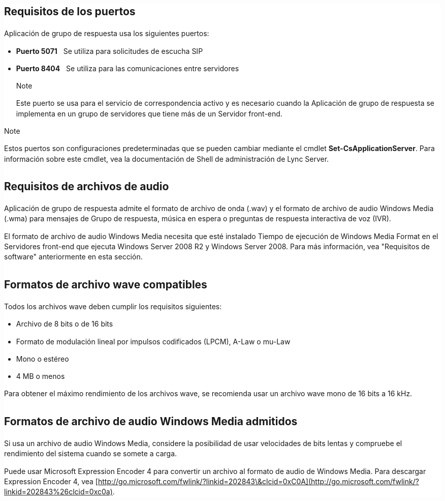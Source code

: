 ## Requisitos de los puertos

Aplicación de grupo de respuesta usa los siguientes puertos:

  - **Puerto 5071**   Se utiliza para solicitudes de escucha SIP

  - **Puerto 8404**   Se utiliza para las comunicaciones entre servidores
    

    > [!NOTE]
    > Este puerto se usa para el servicio de correspondencia activo y es necesario cuando la Aplicación de grupo de respuesta se implementa en un grupo de servidores que tiene más de un Servidor front-end.




> [!NOTE]
> Estos puertos son configuraciones predeterminadas que se pueden cambiar mediante el cmdlet <STRONG>Set-CsApplicationServer</STRONG>. Para información sobre este cmdlet, vea la documentación de Shell de administración de Lync Server.



## Requisitos de archivos de audio

Aplicación de grupo de respuesta admite el formato de archivo de onda (.wav) y el formato de archivo de audio Windows Media (.wma) para mensajes de Grupo de respuesta, música en espera o preguntas de respuesta interactiva de voz (IVR).

El formato de archivo de audio Windows Media necesita que esté instalado Tiempo de ejecución de Windows Media Format en el Servidores front-end que ejecuta Windows Server 2008 R2 y Windows Server 2008. Para más información, vea "Requisitos de software" anteriormente en esta sección.

## Formatos de archivo wave compatibles

Todos los archivos wave deben cumplir los requisitos siguientes:

  - Archivo de 8 bits o de 16 bits

  - Formato de modulación lineal por impulsos codificados (LPCM), A-Law o mu-Law

  - Mono o estéreo

  - 4 MB o menos

Para obtener el máximo rendimiento de los archivos wave, se recomienda usar un archivo wave mono de 16 bits a 16 kHz.

## Formatos de archivo de audio Windows Media admitidos

Si usa un archivo de audio Windows Media, considere la posibilidad de usar velocidades de bits lentas y compruebe el rendimiento del sistema cuando se somete a carga.

Puede usar Microsoft Expression Encoder 4 para convertir un archivo al formato de audio de Windows Media. Para descargar Expression Encoder 4, vea [http://go.microsoft.com/fwlink/?linkid=202843\&clcid=0xC0A](http://go.microsoft.com/fwlink/?linkid=202843%26clcid=0xc0a).

